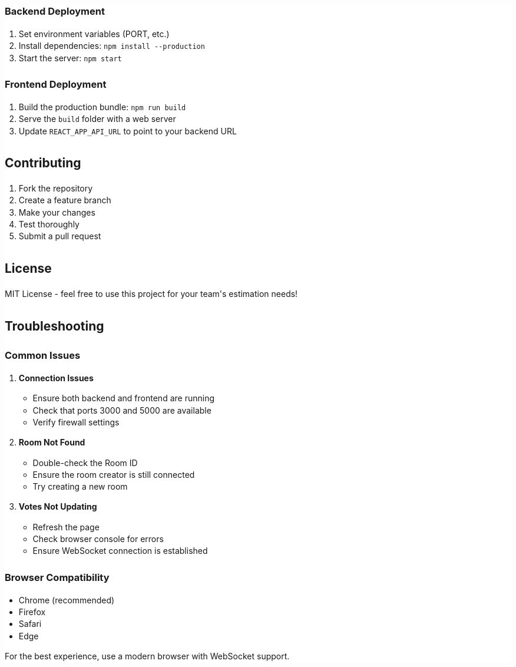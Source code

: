### Backend Deployment
1. Set environment variables (PORT, etc.)
2. Install dependencies: `npm install --production`
3. Start the server: `npm start`

### Frontend Deployment
1. Build the production bundle: `npm run build`
2. Serve the `build` folder with a web server
3. Update `REACT_APP_API_URL` to point to your backend URL

## Contributing

1. Fork the repository
2. Create a feature branch
3. Make your changes
4. Test thoroughly
5. Submit a pull request

## License

MIT License - feel free to use this project for your team's estimation needs!

## Troubleshooting

### Common Issues

1. **Connection Issues**
   - Ensure both backend and frontend are running
   - Check that ports 3000 and 5000 are available
   - Verify firewall settings

2. **Room Not Found**
   - Double-check the Room ID
   - Ensure the room creator is still connected
   - Try creating a new room

3. **Votes Not Updating**
   - Refresh the page
   - Check browser console for errors
   - Ensure WebSocket connection is established

### Browser Compatibility
- Chrome (recommended)
- Firefox
- Safari
- Edge

For the best experience, use a modern browser with WebSocket support.

